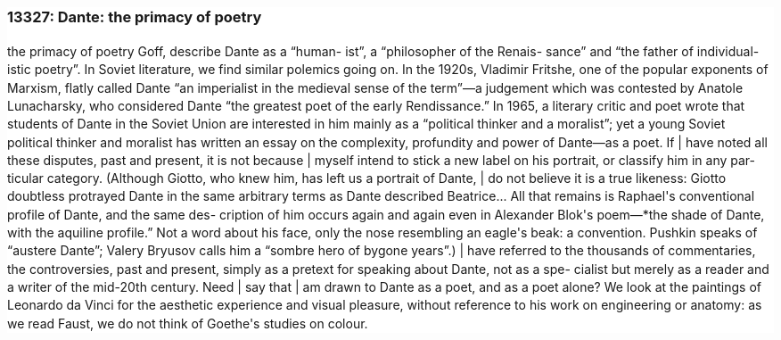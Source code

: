 

### 13327: Dante: the primacy of poetry

 
the primacy 
of poetry 
Goff, describe Dante as a “human- 
ist”, a “philosopher of the Renais- 
sance” and “the father of individual- 
istic poetry”. 
In Soviet literature, we find similar 
polemics going on. In the 1920s, 
Vladimir Fritshe, one of the popular 
exponents of Marxism, flatly called 
Dante “an imperialist in the medieval 
sense of the term”—a judgement which 
was contested by Anatole Lunacharsky, 
who considered Dante “the greatest 
poet of the early Rendissance.” In 
1965, a literary critic and poet wrote 
that students of Dante in the Soviet 
Union are interested in him mainly as 
a “political thinker and a moralist”; 
yet a young Soviet political thinker and 
moralist has written an essay on the 
complexity, profundity and power of 
Dante—as a poet. 
If | have noted all these disputes, 
past and present, it is not because | 
myself intend to stick a new label on 
his portrait, or classify him in any par- 
ticular category. (Although Giotto, who 
knew him, has left us a portrait of 
Dante, | do not believe it is a true 
likeness: Giotto doubtless protrayed 
Dante in the same arbitrary terms as 
Dante described Beatrice... All that 
remains is Raphael's conventional 
profile of Dante, and the same des- 
cription of him occurs again and again 
even in Alexander Blok's poem—*the 
shade of Dante, with the aquiline 
profile.” Not a word about his face, 
only the nose resembling an eagle's 
beak: a convention. Pushkin speaks of 
“austere Dante”; Valery Bryusov 
calls him a “sombre hero of bygone 
years”.) 
| have referred to the thousands of 
commentaries, the controversies, past 
and present, simply as a pretext for 
speaking about Dante, not as a spe- 
cialist but merely as a reader and a 
writer of the mid-20th century. Need 
| say that | am drawn to Dante as a 
poet, and as a poet alone? We look 
at the paintings of Leonardo da Vinci 
for the aesthetic experience and visual 
pleasure, without reference to his work 
on engineering or anatomy: as we read 
Faust, we do not think of Goethe's 
studies on colour. 